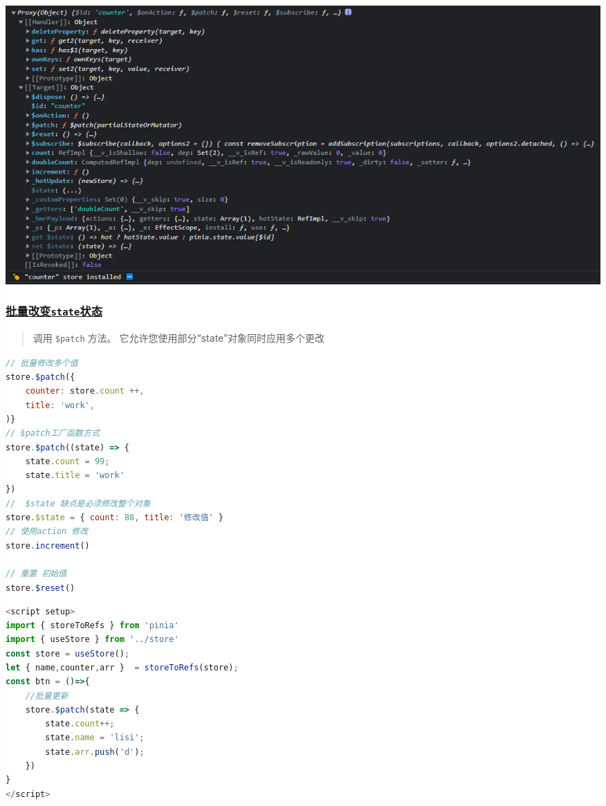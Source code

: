 ![](https://github.com/zockbell/vue3Framework/blob/master/src/assets/screenshot/pinia.png)



### [批量改变`state`状态](https://pinia.web3doc.top/core-concepts/state.html#%E6%94%B9%E5%8F%98%E7%8A%B6%E6%80%81)

>  调用 `$patch` 方法。 它允许您使用部分“state”对象同时应用多个更改

```js
// 批量修改多个值
store.$patch({
    counter: store.count ++,
    title: 'work',
)}
// $patch工厂函数方式
store.$patch((state) => {
    state.count = 99;
    state.title = 'work'
})
//  $state 缺点是必须修改整个对象
store.$state = { count: 88, title: '修改值' }
// 使用action 修改
store.increment()

// 重置 初始值
store.$reset()
```



```js
<script setup>
import { storeToRefs } from 'pinia'
import { useStore } from '../store'
const store = useStore();
let { name,counter,arr }  = storeToRefs(store);
const btn = ()=>{
	//批量更新
	store.$patch(state => {
		state.count++;
        state.name = 'lisi';
		state.arr.push('d');
	})
}
</script>
```